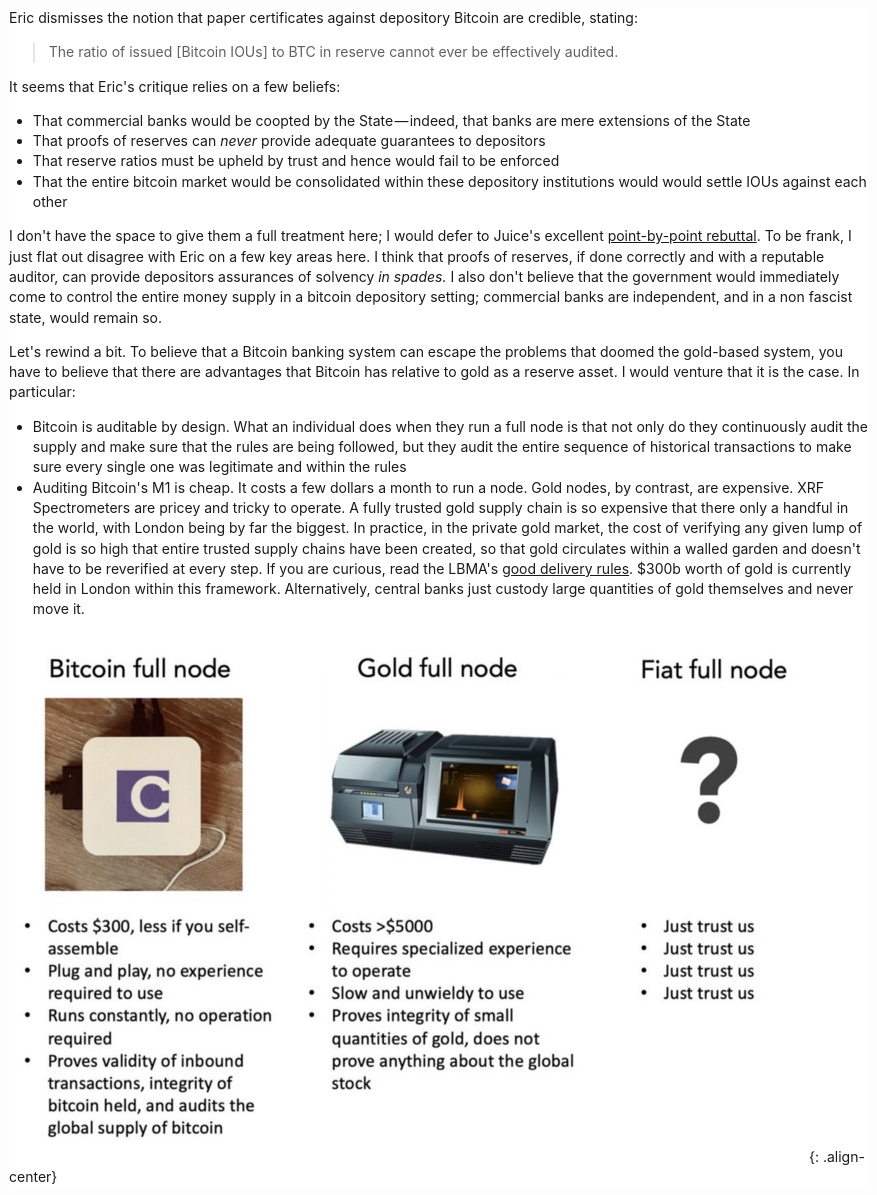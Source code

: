 Eric dismisses the notion that paper certificates against depository Bitcoin are credible, stating:

> The ratio of issued [Bitcoin IOUs] to BTC in reserve cannot ever be effectively audited.

It seems that Eric's critique relies on a few beliefs:

* That commercial banks would be coopted by the State — indeed, that banks are mere extensions of the State
* That proofs of reserves can _never_ provide adequate guarantees to depositors
* That reserve ratios must be upheld by trust and hence would fail to be enforced
* That the entire bitcoin market would be consolidated within these depository institutions would would settle IOUs against each other

I don't have the space to give them a full treatment here; I would defer to Juice's excellent [point-by-point rebuttal](https://medium.com/@rextar4444/a-critique-of-eric-voskuils-ideal-money-fallacy-fallacy-f000523f38ac). To be frank, I just flat out disagree with Eric on a few key areas here. I think that proofs of reserves, if done correctly and with a reputable auditor, can provide depositors assurances of solvency _in spades._ I also don't believe that the government would immediately come to control the entire money supply in a bitcoin depository setting; commercial banks are independent, and in a non fascist state, would remain so.

Let's rewind a bit. To believe that a Bitcoin banking system can escape the problems that doomed the gold-based system, you have to believe that there are advantages that Bitcoin has relative to gold as a reserve asset. I would venture that it is the case. In particular:

* Bitcoin is auditable by design. What an individual does when they run a full node is that not only do they continuously audit the supply and make sure that the rules are being followed, but they audit the entire sequence of historical transactions to make sure every single one was legitimate and within the rules
* Auditing Bitcoin's M1 is cheap. It costs a few dollars a month to run a node. Gold nodes, by contrast, are expensive. XRF Spectrometers are pricey and tricky to operate. A fully trusted gold supply chain is so expensive that there only a handful in the world, with London being by far the biggest. In practice, in the private gold market, the cost of verifying any given lump of gold is so high that entire trusted supply chains have been created, so that gold circulates within a walled garden and doesn't have to be reverified at every step. If you are curious, read the LBMA's [good delivery rules](http://www.lbma.org.uk/downloads/LBMA-TheGuide-2017-v1.pdf). $300b worth of gold is currently held in London within this framework. Alternatively, central banks just custody large quantities of gold themselves and never move it.

![](/assets/images/cy19/cy19q2m4/nic-11.png){: .align-center}